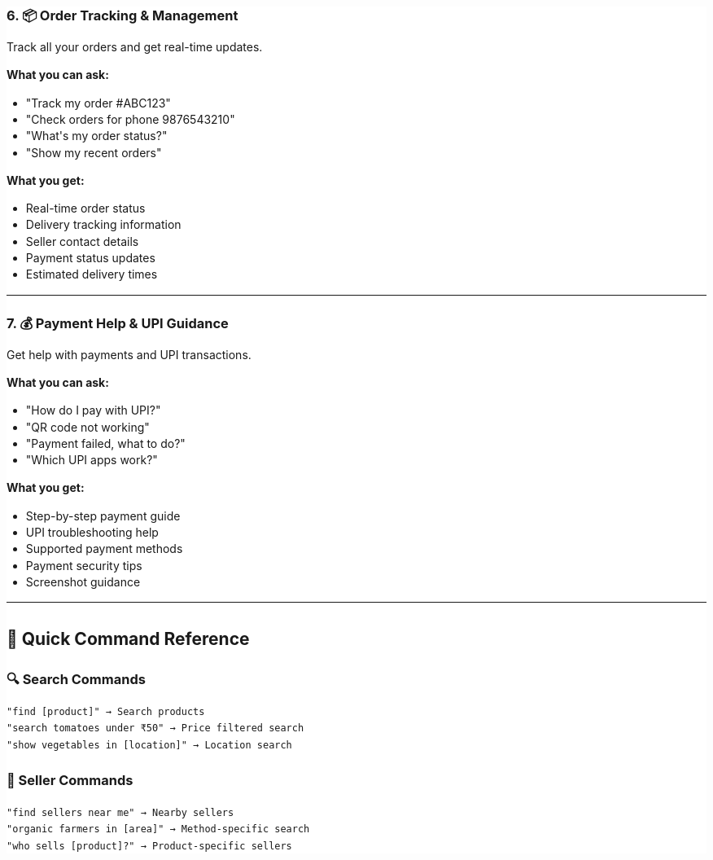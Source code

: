 ### 6. 📦 **Order Tracking & Management**

Track all your orders and get real-time updates.

**What you can ask:**

- "Track my order #ABC123"
- "Check orders for phone 9876543210"
- "What's my order status?"
- "Show my recent orders"

**What you get:**

- Real-time order status
- Delivery tracking information
- Seller contact details
- Payment status updates
- Estimated delivery times

---

### 7. 💰 **Payment Help & UPI Guidance**

Get help with payments and UPI transactions.

**What you can ask:**

- "How do I pay with UPI?"
- "QR code not working"
- "Payment failed, what to do?"
- "Which UPI apps work?"

**What you get:**

- Step-by-step payment guide
- UPI troubleshooting help
- Supported payment methods
- Payment security tips
- Screenshot guidance

---

## 🎯 **Quick Command Reference**

### **🔍 Search Commands**

```
"find [product]" → Search products
"search tomatoes under ₹50" → Price filtered search
"show vegetables in [location]" → Location search
```

### **🌾 Seller Commands**

```
"find sellers near me" → Nearby sellers
"organic farmers in [area]" → Method-specific search
"who sells [product]?" → Product-specific sellers
```
